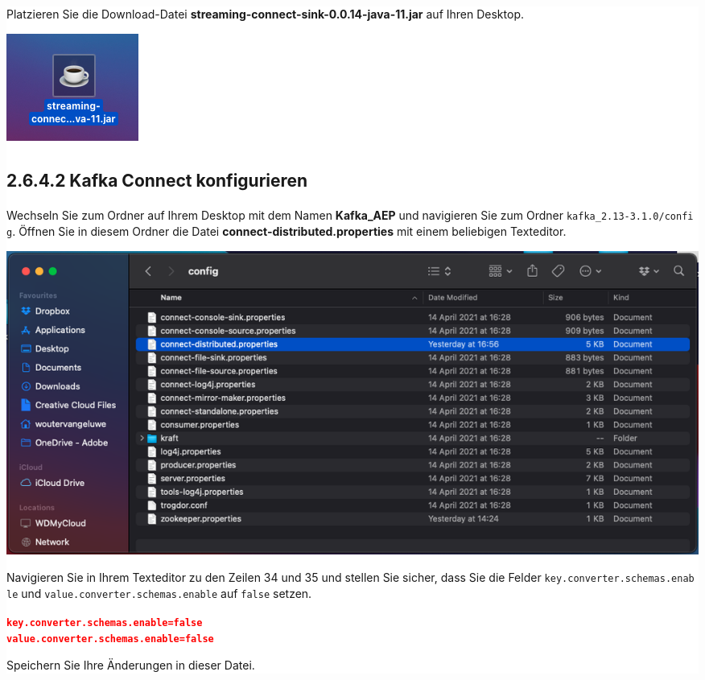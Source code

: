 Platzieren Sie die Download-Datei **streaming-connect-sink-0.0.14-java-11.jar** auf Ihren Desktop.

![Kafka](./images/kc2.png)

## 2.6.4.2 Kafka Connect konfigurieren

Wechseln Sie zum Ordner auf Ihrem Desktop mit dem Namen **Kafka_AEP** und navigieren Sie zum Ordner `kafka_2.13-3.1.0/config`.
Öffnen Sie in diesem Ordner die Datei **connect-distributed.properties** mit einem beliebigen Texteditor.

![Kafka](./images/kc3a.png)

Navigieren Sie in Ihrem Texteditor zu den Zeilen 34 und 35 und stellen Sie sicher, dass Sie die Felder `key.converter.schemas.enable` und `value.converter.schemas.enable` auf `false` setzen.

```json
key.converter.schemas.enable=false
value.converter.schemas.enable=false
```

Speichern Sie Ihre Änderungen in dieser Datei.
